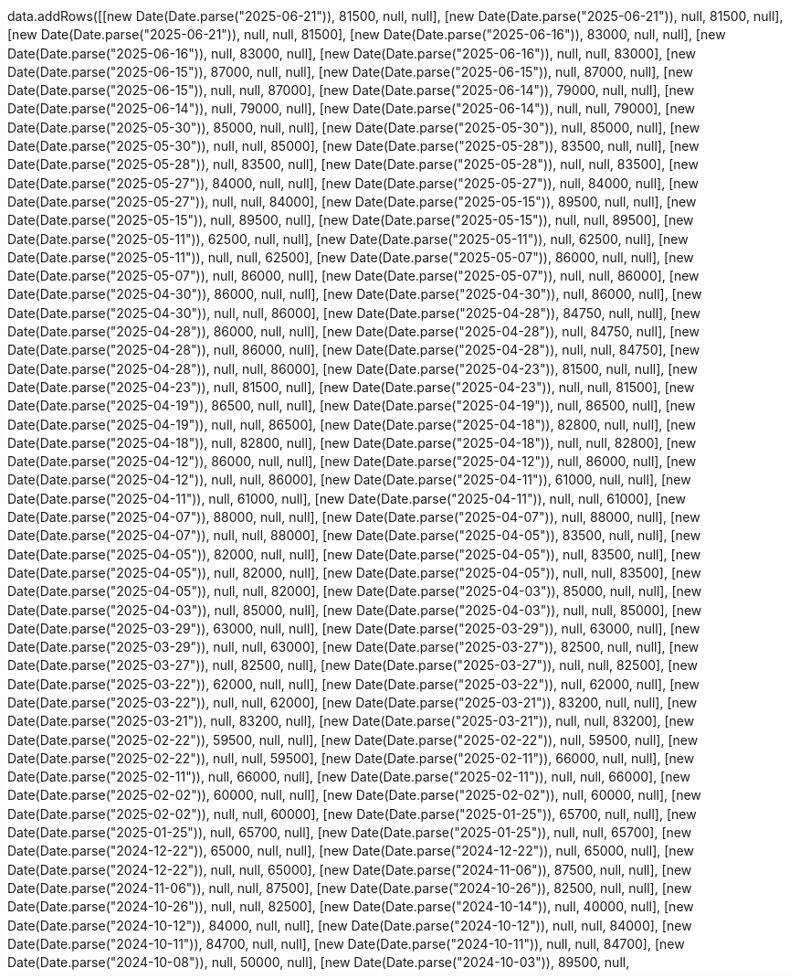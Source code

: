 
data.addRows([[new Date(Date.parse("2025-06-21")), 81500, null, null], [new Date(Date.parse("2025-06-21")), null, 81500, null], [new Date(Date.parse("2025-06-21")), null, null, 81500], [new Date(Date.parse("2025-06-16")), 83000, null, null], [new Date(Date.parse("2025-06-16")), null, 83000, null], [new Date(Date.parse("2025-06-16")), null, null, 83000], [new Date(Date.parse("2025-06-15")), 87000, null, null], [new Date(Date.parse("2025-06-15")), null, 87000, null], [new Date(Date.parse("2025-06-15")), null, null, 87000], [new Date(Date.parse("2025-06-14")), 79000, null, null], [new Date(Date.parse("2025-06-14")), null, 79000, null], [new Date(Date.parse("2025-06-14")), null, null, 79000], [new Date(Date.parse("2025-05-30")), 85000, null, null], [new Date(Date.parse("2025-05-30")), null, 85000, null], [new Date(Date.parse("2025-05-30")), null, null, 85000], [new Date(Date.parse("2025-05-28")), 83500, null, null], [new Date(Date.parse("2025-05-28")), null, 83500, null], [new Date(Date.parse("2025-05-28")), null, null, 83500], [new Date(Date.parse("2025-05-27")), 84000, null, null], [new Date(Date.parse("2025-05-27")), null, 84000, null], [new Date(Date.parse("2025-05-27")), null, null, 84000], [new Date(Date.parse("2025-05-15")), 89500, null, null], [new Date(Date.parse("2025-05-15")), null, 89500, null], [new Date(Date.parse("2025-05-15")), null, null, 89500], [new Date(Date.parse("2025-05-11")), 62500, null, null], [new Date(Date.parse("2025-05-11")), null, 62500, null], [new Date(Date.parse("2025-05-11")), null, null, 62500], [new Date(Date.parse("2025-05-07")), 86000, null, null], [new Date(Date.parse("2025-05-07")), null, 86000, null], [new Date(Date.parse("2025-05-07")), null, null, 86000], [new Date(Date.parse("2025-04-30")), 86000, null, null], [new Date(Date.parse("2025-04-30")), null, 86000, null], [new Date(Date.parse("2025-04-30")), null, null, 86000], [new Date(Date.parse("2025-04-28")), 84750, null, null], [new Date(Date.parse("2025-04-28")), 86000, null, null], [new Date(Date.parse("2025-04-28")), null, 84750, null], [new Date(Date.parse("2025-04-28")), null, 86000, null], [new Date(Date.parse("2025-04-28")), null, null, 84750], [new Date(Date.parse("2025-04-28")), null, null, 86000], [new Date(Date.parse("2025-04-23")), 81500, null, null], [new Date(Date.parse("2025-04-23")), null, 81500, null], [new Date(Date.parse("2025-04-23")), null, null, 81500], [new Date(Date.parse("2025-04-19")), 86500, null, null], [new Date(Date.parse("2025-04-19")), null, 86500, null], [new Date(Date.parse("2025-04-19")), null, null, 86500], [new Date(Date.parse("2025-04-18")), 82800, null, null], [new Date(Date.parse("2025-04-18")), null, 82800, null], [new Date(Date.parse("2025-04-18")), null, null, 82800], [new Date(Date.parse("2025-04-12")), 86000, null, null], [new Date(Date.parse("2025-04-12")), null, 86000, null], [new Date(Date.parse("2025-04-12")), null, null, 86000], [new Date(Date.parse("2025-04-11")), 61000, null, null], [new Date(Date.parse("2025-04-11")), null, 61000, null], [new Date(Date.parse("2025-04-11")), null, null, 61000], [new Date(Date.parse("2025-04-07")), 88000, null, null], [new Date(Date.parse("2025-04-07")), null, 88000, null], [new Date(Date.parse("2025-04-07")), null, null, 88000], [new Date(Date.parse("2025-04-05")), 83500, null, null], [new Date(Date.parse("2025-04-05")), 82000, null, null], [new Date(Date.parse("2025-04-05")), null, 83500, null], [new Date(Date.parse("2025-04-05")), null, 82000, null], [new Date(Date.parse("2025-04-05")), null, null, 83500], [new Date(Date.parse("2025-04-05")), null, null, 82000], [new Date(Date.parse("2025-04-03")), 85000, null, null], [new Date(Date.parse("2025-04-03")), null, 85000, null], [new Date(Date.parse("2025-04-03")), null, null, 85000], [new Date(Date.parse("2025-03-29")), 63000, null, null], [new Date(Date.parse("2025-03-29")), null, 63000, null], [new Date(Date.parse("2025-03-29")), null, null, 63000], [new Date(Date.parse("2025-03-27")), 82500, null, null], [new Date(Date.parse("2025-03-27")), null, 82500, null], [new Date(Date.parse("2025-03-27")), null, null, 82500], [new Date(Date.parse("2025-03-22")), 62000, null, null], [new Date(Date.parse("2025-03-22")), null, 62000, null], [new Date(Date.parse("2025-03-22")), null, null, 62000], [new Date(Date.parse("2025-03-21")), 83200, null, null], [new Date(Date.parse("2025-03-21")), null, 83200, null], [new Date(Date.parse("2025-03-21")), null, null, 83200], [new Date(Date.parse("2025-02-22")), 59500, null, null], [new Date(Date.parse("2025-02-22")), null, 59500, null], [new Date(Date.parse("2025-02-22")), null, null, 59500], [new Date(Date.parse("2025-02-11")), 66000, null, null], [new Date(Date.parse("2025-02-11")), null, 66000, null], [new Date(Date.parse("2025-02-11")), null, null, 66000], [new Date(Date.parse("2025-02-02")), 60000, null, null], [new Date(Date.parse("2025-02-02")), null, 60000, null], [new Date(Date.parse("2025-02-02")), null, null, 60000], [new Date(Date.parse("2025-01-25")), 65700, null, null], [new Date(Date.parse("2025-01-25")), null, 65700, null], [new Date(Date.parse("2025-01-25")), null, null, 65700], [new Date(Date.parse("2024-12-22")), 65000, null, null], [new Date(Date.parse("2024-12-22")), null, 65000, null], [new Date(Date.parse("2024-12-22")), null, null, 65000], [new Date(Date.parse("2024-11-06")), 87500, null, null], [new Date(Date.parse("2024-11-06")), null, null, 87500], [new Date(Date.parse("2024-10-26")), 82500, null, null], [new Date(Date.parse("2024-10-26")), null, null, 82500], [new Date(Date.parse("2024-10-14")), null, 40000, null], [new Date(Date.parse("2024-10-12")), 84000, null, null], [new Date(Date.parse("2024-10-12")), null, null, 84000], [new Date(Date.parse("2024-10-11")), 84700, null, null], [new Date(Date.parse("2024-10-11")), null, null, 84700], [new Date(Date.parse("2024-10-08")), null, 50000, null], [new Date(Date.parse("2024-10-03")), 89500, null,